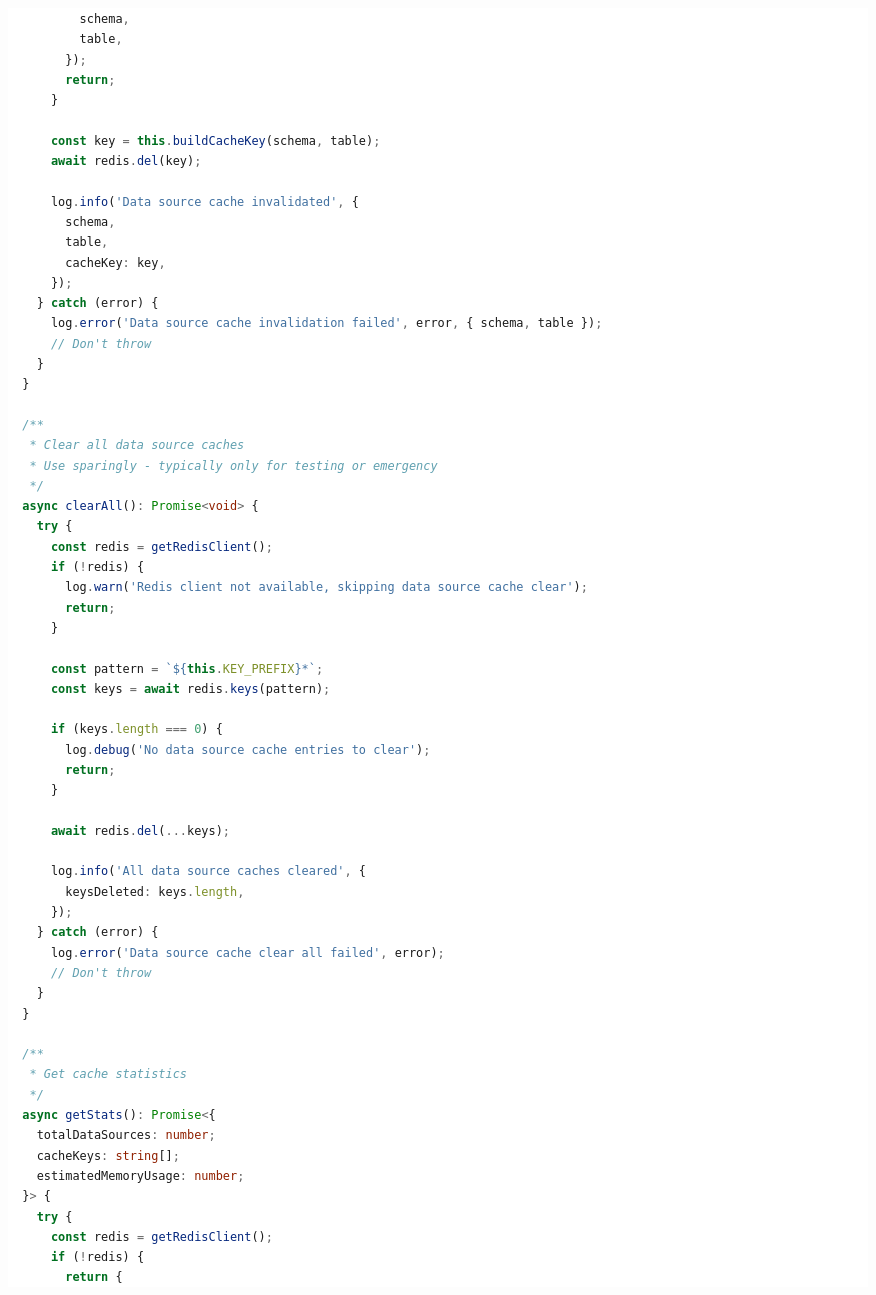 ```typescript
          schema,
          table,
        });
        return;
      }

      const key = this.buildCacheKey(schema, table);
      await redis.del(key);

      log.info('Data source cache invalidated', {
        schema,
        table,
        cacheKey: key,
      });
    } catch (error) {
      log.error('Data source cache invalidation failed', error, { schema, table });
      // Don't throw
    }
  }

  /**
   * Clear all data source caches
   * Use sparingly - typically only for testing or emergency
   */
  async clearAll(): Promise<void> {
    try {
      const redis = getRedisClient();
      if (!redis) {
        log.warn('Redis client not available, skipping data source cache clear');
        return;
      }

      const pattern = `${this.KEY_PREFIX}*`;
      const keys = await redis.keys(pattern);

      if (keys.length === 0) {
        log.debug('No data source cache entries to clear');
        return;
      }

      await redis.del(...keys);

      log.info('All data source caches cleared', {
        keysDeleted: keys.length,
      });
    } catch (error) {
      log.error('Data source cache clear all failed', error);
      // Don't throw
    }
  }

  /**
   * Get cache statistics
   */
  async getStats(): Promise<{
    totalDataSources: number;
    cacheKeys: string[];
    estimatedMemoryUsage: number;
  }> {
    try {
      const redis = getRedisClient();
      if (!redis) {
        return {
```